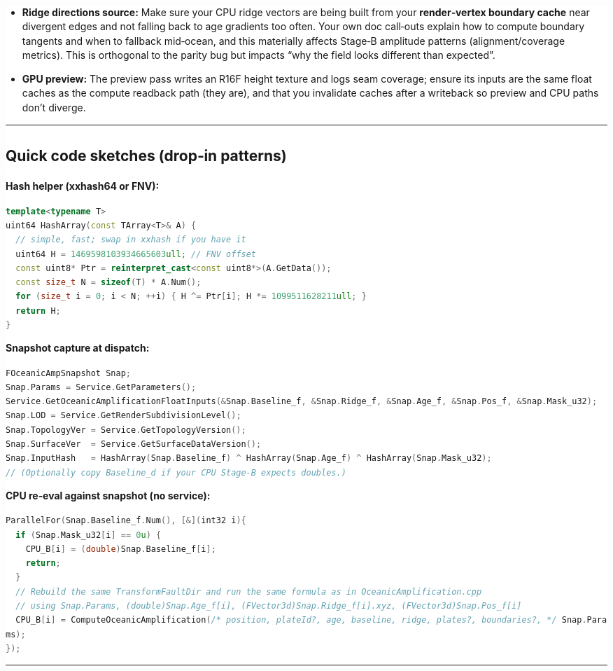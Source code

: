 - **Ridge directions source:** Make sure your CPU ridge vectors are being built from your **render‑vertex boundary cache** near divergent edges and not falling back to age gradients too often. Your own doc call‑outs explain how to compute boundary tangents and when to fallback mid‑ocean, and this materially affects Stage‑B amplitude patterns (alignment/coverage metrics). This is orthogonal to the parity bug but impacts “why the field looks different than expected”.

- **GPU preview:** The preview pass writes an R16F height texture and logs seam coverage; ensure its inputs are the same float caches as the compute readback path (they are), and that you invalidate caches after a writeback so preview and CPU paths don’t diverge.

---

## Quick code sketches (drop‑in patterns)

**Hash helper (xxhash64 or FNV):**
```cpp
template<typename T>
uint64 HashArray(const TArray<T>& A) {
  // simple, fast; swap in xxhash if you have it
  uint64 H = 1469598103934665603ull; // FNV offset
  const uint8* Ptr = reinterpret_cast<const uint8*>(A.GetData());
  const size_t N = sizeof(T) * A.Num();
  for (size_t i = 0; i < N; ++i) { H ^= Ptr[i]; H *= 1099511628211ull; }
  return H;
}
```

**Snapshot capture at dispatch:**
```cpp
FOceanicAmpSnapshot Snap;
Snap.Params = Service.GetParameters();
Service.GetOceanicAmplificationFloatInputs(&Snap.Baseline_f, &Snap.Ridge_f, &Snap.Age_f, &Snap.Pos_f, &Snap.Mask_u32);
Snap.LOD = Service.GetRenderSubdivisionLevel();
Snap.TopologyVer = Service.GetTopologyVersion();
Snap.SurfaceVer  = Service.GetSurfaceDataVersion();
Snap.InputHash   = HashArray(Snap.Baseline_f) ^ HashArray(Snap.Age_f) ^ HashArray(Snap.Mask_u32);
// (Optionally copy Baseline_d if your CPU Stage-B expects doubles.)
```

**CPU re‑eval against snapshot (no service):**
```cpp
ParallelFor(Snap.Baseline_f.Num(), [&](int32 i){
  if (Snap.Mask_u32[i] == 0u) {
    CPU_B[i] = (double)Snap.Baseline_f[i];
    return;
  }
  // Rebuild the same TransformFaultDir and run the same formula as in OceanicAmplification.cpp
  // using Snap.Params, (double)Snap.Age_f[i], (FVector3d)Snap.Ridge_f[i].xyz, (FVector3d)Snap.Pos_f[i]
  CPU_B[i] = ComputeOceanicAmplification(/* position, plateId?, age, baseline, ridge, plates?, boundaries?, */ Snap.Params);
});
```

---